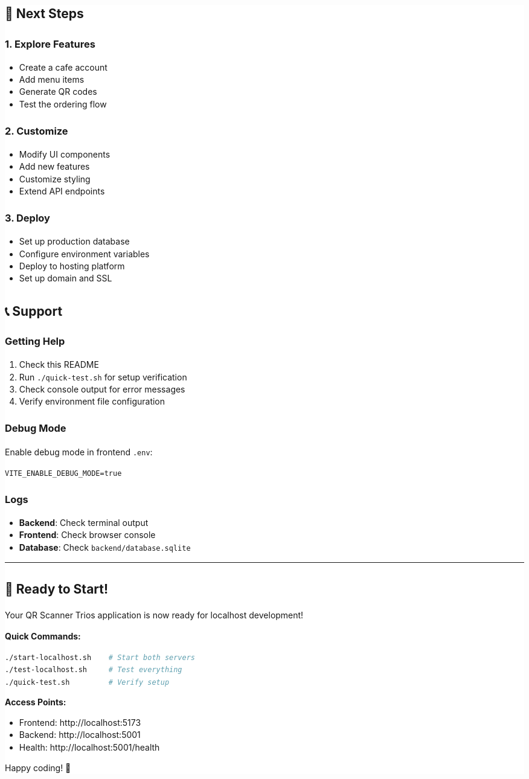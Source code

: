 ## 🎯 Next Steps

### 1. Explore Features
- Create a cafe account
- Add menu items
- Generate QR codes
- Test the ordering flow

### 2. Customize
- Modify UI components
- Add new features
- Customize styling
- Extend API endpoints

### 3. Deploy
- Set up production database
- Configure environment variables
- Deploy to hosting platform
- Set up domain and SSL

## 📞 Support

### Getting Help
1. Check this README
2. Run `./quick-test.sh` for setup verification
3. Check console output for error messages
4. Verify environment file configuration

### Debug Mode
Enable debug mode in frontend `.env`:
```env
VITE_ENABLE_DEBUG_MODE=true
```

### Logs
- **Backend**: Check terminal output
- **Frontend**: Check browser console
- **Database**: Check `backend/database.sqlite`

---

## 🎉 Ready to Start!

Your QR Scanner Trios application is now ready for localhost development!

**Quick Commands:**
```bash
./start-localhost.sh    # Start both servers
./test-localhost.sh     # Test everything
./quick-test.sh         # Verify setup
```

**Access Points:**
- Frontend: http://localhost:5173
- Backend: http://localhost:5001
- Health: http://localhost:5001/health

Happy coding! 🚀
